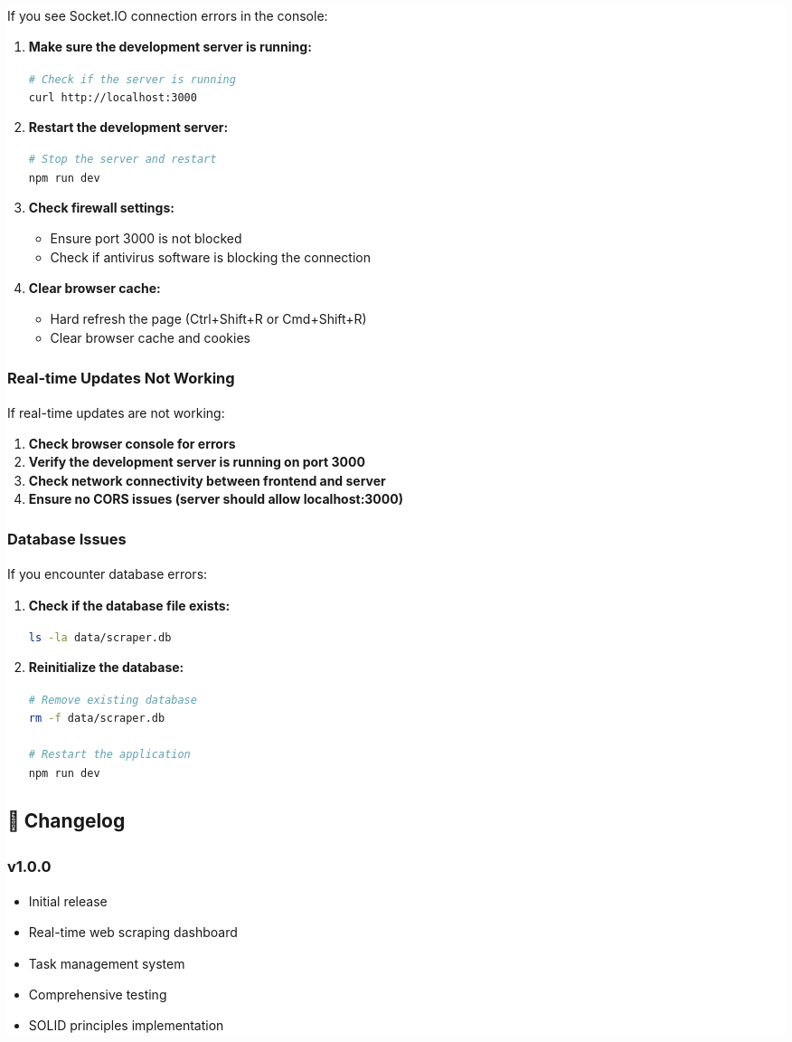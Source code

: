 If you see Socket.IO connection errors in the console:

1. **Make sure the development server is running:**
   ```bash
   # Check if the server is running
   curl http://localhost:3000
   ```

2. **Restart the development server:**
   ```bash
   # Stop the server and restart
   npm run dev
   ```

3. **Check firewall settings:**
   - Ensure port 3000 is not blocked
   - Check if antivirus software is blocking the connection

4. **Clear browser cache:**
   - Hard refresh the page (Ctrl+Shift+R or Cmd+Shift+R)
   - Clear browser cache and cookies

### Real-time Updates Not Working

If real-time updates are not working:

1. **Check browser console for errors**
2. **Verify the development server is running on port 3000**
3. **Check network connectivity between frontend and server**
4. **Ensure no CORS issues (server should allow localhost:3000)**

### Database Issues

If you encounter database errors:

1. **Check if the database file exists:**
   ```bash
   ls -la data/scraper.db
   ```

2. **Reinitialize the database:**
   ```bash
   # Remove existing database
   rm -f data/scraper.db
   
   # Restart the application
   npm run dev
   ```

## 🔄 Changelog

### v1.0.0
- Initial release
- Real-time web scraping dashboard
- Task management system

- Comprehensive testing
- SOLID principles implementation
